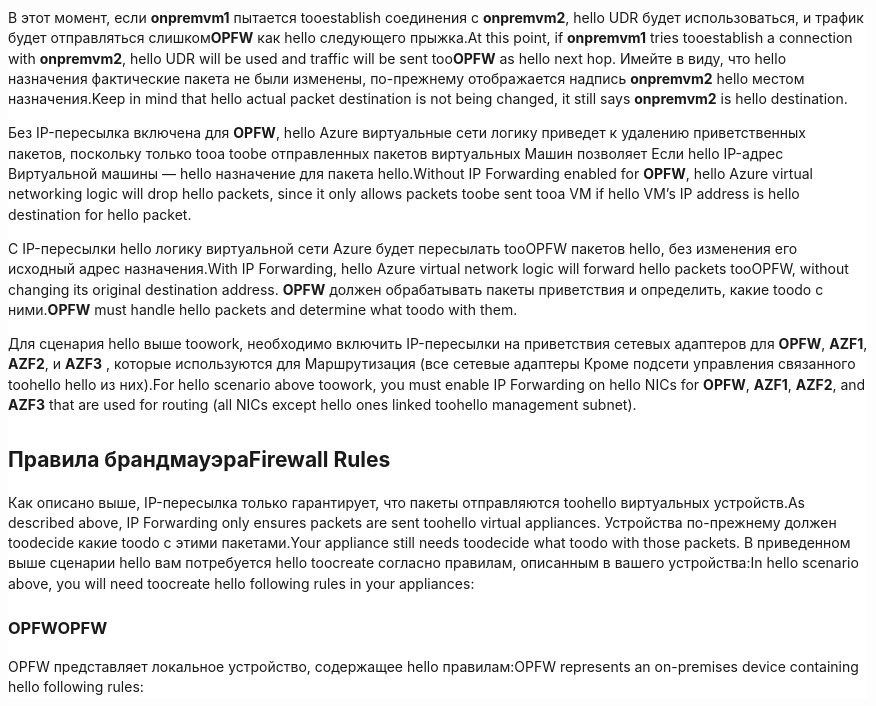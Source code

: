<span data-ttu-id="553f1-244">В этот момент, если **onpremvm1** пытается tooestablish соединения с **onpremvm2**, hello UDR будет использоваться, и трафик будет отправляться слишком**OPFW** как hello следующего прыжка.</span><span class="sxs-lookup"><span data-stu-id="553f1-244">At this point, if **onpremvm1** tries tooestablish a connection with **onpremvm2**, hello UDR will be used and traffic will be sent too**OPFW** as hello next hop.</span></span> <span data-ttu-id="553f1-245">Имейте в виду, что hello назначения фактические пакета не были изменены, по-прежнему отображается надпись **onpremvm2** hello местом назначения.</span><span class="sxs-lookup"><span data-stu-id="553f1-245">Keep in mind that hello actual packet destination is not being changed, it still says **onpremvm2** is hello destination.</span></span> 

<span data-ttu-id="553f1-246">Без IP-пересылка включена для **OPFW**, hello Azure виртуальные сети логику приведет к удалению приветственных пакетов, поскольку только tooa toobe отправленных пакетов виртуальных Машин позволяет Если hello IP-адрес Виртуальной машины — hello назначение для пакета hello.</span><span class="sxs-lookup"><span data-stu-id="553f1-246">Without IP Forwarding enabled for **OPFW**, hello Azure virtual networking logic will drop hello packets, since it only allows packets toobe sent tooa VM if hello VM’s IP address is hello destination for hello packet.</span></span>

<span data-ttu-id="553f1-247">С IP-пересылки hello логику виртуальной сети Azure будет пересылать tooOPFW пакетов hello, без изменения его исходный адрес назначения.</span><span class="sxs-lookup"><span data-stu-id="553f1-247">With IP Forwarding, hello Azure virtual network logic will forward hello packets tooOPFW, without changing its original destination address.</span></span> <span data-ttu-id="553f1-248">**OPFW** должен обрабатывать пакеты приветствия и определить, какие toodo с ними.</span><span class="sxs-lookup"><span data-stu-id="553f1-248">**OPFW** must handle hello packets and determine what toodo with them.</span></span>

<span data-ttu-id="553f1-249">Для сценария hello выше toowork, необходимо включить IP-пересылки на приветствия сетевых адаптеров для **OPFW**, **AZF1**, **AZF2**, и **AZF3** , которые используются для Маршрутизация (все сетевые адаптеры Кроме подсети управления связанного toohello hello из них).</span><span class="sxs-lookup"><span data-stu-id="553f1-249">For hello scenario above toowork, you must enable IP Forwarding on hello NICs for **OPFW**, **AZF1**, **AZF2**, and **AZF3** that are used for routing (all NICs except hello ones linked toohello management subnet).</span></span> 

## <a name="firewall-rules"></a><span data-ttu-id="553f1-250">Правила брандмауэра</span><span class="sxs-lookup"><span data-stu-id="553f1-250">Firewall Rules</span></span>
<span data-ttu-id="553f1-251">Как описано выше, IP-пересылка только гарантирует, что пакеты отправляются toohello виртуальных устройств.</span><span class="sxs-lookup"><span data-stu-id="553f1-251">As described above, IP Forwarding only ensures packets are sent toohello virtual appliances.</span></span> <span data-ttu-id="553f1-252">Устройства по-прежнему должен toodecide какие toodo с этими пакетами.</span><span class="sxs-lookup"><span data-stu-id="553f1-252">Your appliance still needs toodecide what toodo with those packets.</span></span> <span data-ttu-id="553f1-253">В приведенном выше сценарии hello вам потребуется hello toocreate согласно правилам, описанным в вашего устройства:</span><span class="sxs-lookup"><span data-stu-id="553f1-253">In hello scenario above, you will need toocreate hello following rules in your appliances:</span></span>

### <a name="opfw"></a><span data-ttu-id="553f1-254">OPFW</span><span class="sxs-lookup"><span data-stu-id="553f1-254">OPFW</span></span>
<span data-ttu-id="553f1-255">OPFW представляет локальное устройство, содержащее hello правилам:</span><span class="sxs-lookup"><span data-stu-id="553f1-255">OPFW represents an on-premises device containing hello following rules:</span></span>
